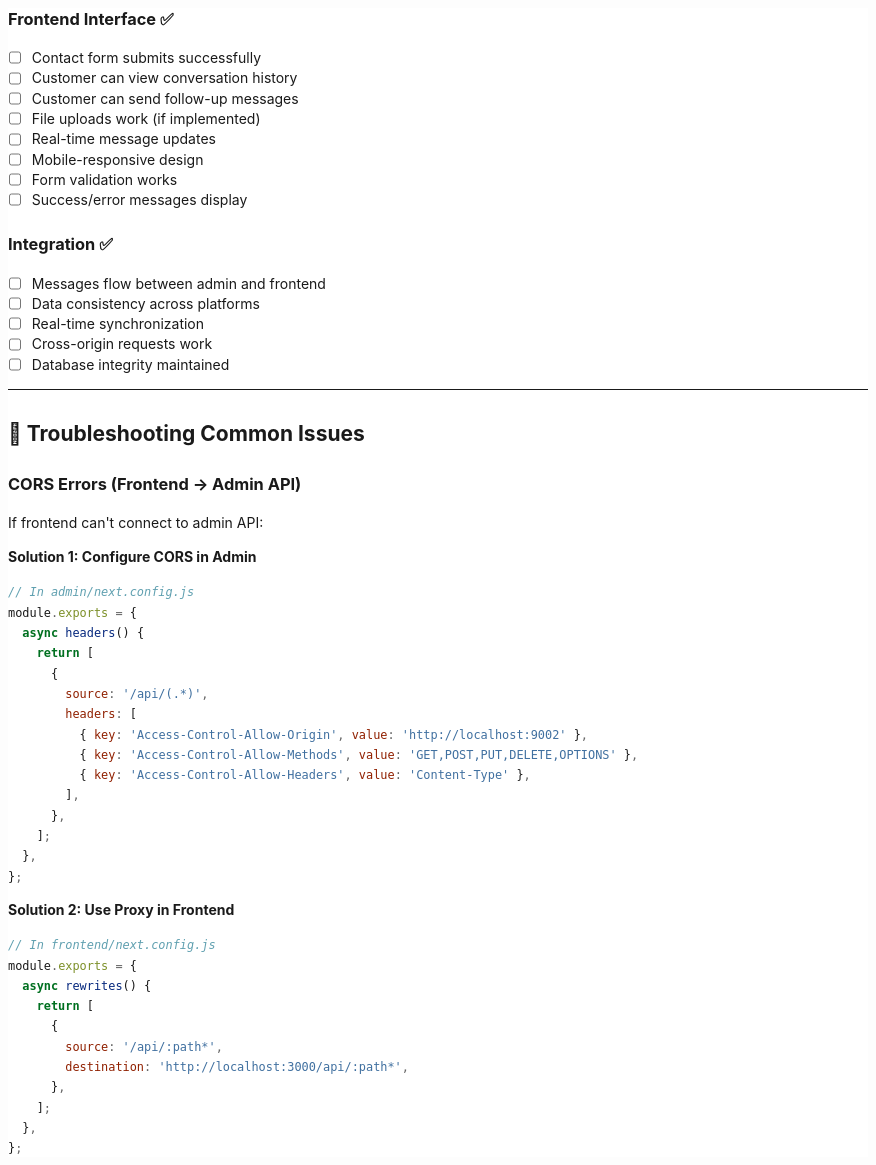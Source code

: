 ### **Frontend Interface ✅**
- [ ] Contact form submits successfully
- [ ] Customer can view conversation history
- [ ] Customer can send follow-up messages
- [ ] File uploads work (if implemented)
- [ ] Real-time message updates
- [ ] Mobile-responsive design
- [ ] Form validation works
- [ ] Success/error messages display

### **Integration ✅**
- [ ] Messages flow between admin and frontend
- [ ] Data consistency across platforms
- [ ] Real-time synchronization
- [ ] Cross-origin requests work
- [ ] Database integrity maintained

---

## **🐛 Troubleshooting Common Issues**

### **CORS Errors (Frontend → Admin API)**
If frontend can't connect to admin API:

**Solution 1: Configure CORS in Admin**
```javascript
// In admin/next.config.js
module.exports = {
  async headers() {
    return [
      {
        source: '/api/(.*)',
        headers: [
          { key: 'Access-Control-Allow-Origin', value: 'http://localhost:9002' },
          { key: 'Access-Control-Allow-Methods', value: 'GET,POST,PUT,DELETE,OPTIONS' },
          { key: 'Access-Control-Allow-Headers', value: 'Content-Type' },
        ],
      },
    ];
  },
};
```

**Solution 2: Use Proxy in Frontend**
```javascript
// In frontend/next.config.js
module.exports = {
  async rewrites() {
    return [
      {
        source: '/api/:path*',
        destination: 'http://localhost:3000/api/:path*',
      },
    ];
  },
};
```
